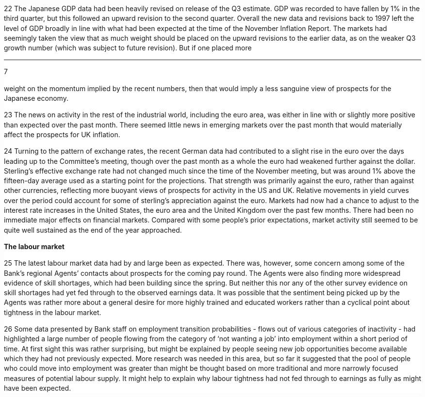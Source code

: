 22 The Japanese GDP data had been heavily revised on release of the Q3 estimate. GDP was
recorded to have fallen by 1% in the third quarter, but this followed an upward revision to the second
quarter. Overall the new data and revisions back to 1997 left the level of GDP broadly in line with
what had been expected at the time of the November Inflation Report. The markets had seemingly
taken the view that as much weight should be placed on the upward revisions to the earlier data, as
on the weaker Q3 growth number (which was subject to future revision). But if one placed more


-----

7

weight on the momentum implied by the recent numbers, then that would imply a less sanguine view
of prospects for the Japanese economy.

23 The news on activity in the rest of the industrial world, including the euro area, was either in line
with or slightly more positive than expected over the past month. There seemed little news in
emerging markets over the past month that would materially affect the prospects for UK inflation.

24 Turning to the pattern of exchange rates, the recent German data had contributed to a slight rise
in the euro over the days leading up to the Committee’s meeting, though over the past month as a
whole the euro had weakened further against the dollar. Sterling’s effective exchange rate had not
changed much since the time of the November meeting, but was around 1% above the fifteen-day
average used as a starting point for the projections. That strength was primarily against the euro,
rather than against other currencies, reflecting more buoyant views of prospects for activity in the US
and UK. Relative movements in yield curves over the period could account for some of sterling’s
appreciation against the euro. Markets had now had a chance to adjust to the interest rate increases
in the United States, the euro area and the United Kingdom over the past few months. There had
been no immediate major effects on financial markets.  Compared with some people’s prior
expectations, market activity still seemed to be quite well sustained as the end of the year
approached.

**The labour market**

25 The latest labour market data had by and large been as expected. There was, however, some
concern among some of the Bank’s regional Agents’ contacts about prospects for the coming pay
round. The Agents were also finding more widespread evidence of skill shortages, which had been
building since the spring. But neither this nor any of the other survey evidence on skill shortages had
yet fed through to the observed earnings data. It was possible that the sentiment being picked up by
the Agents was rather more about a general desire for more highly trained and educated workers
rather than a cyclical point about tightness in the labour market.

26 Some data presented by Bank staff on employment transition probabilities - flows out of various
categories of inactivity - had highlighted a large number of people flowing from the category of ‘not
wanting a job’ into employment within a short period of time. At first sight this was rather
surprising, but might be explained by people seeing new job opportunities become available which
they had not previously expected. More research was needed in this area, but so far it suggested that
the pool of people who could move into employment was greater than might be thought based on
more traditional and more narrowly focused measures of potential labour supply. It might help to
explain why labour tightness had not fed through to earnings as fully as might have been expected.
